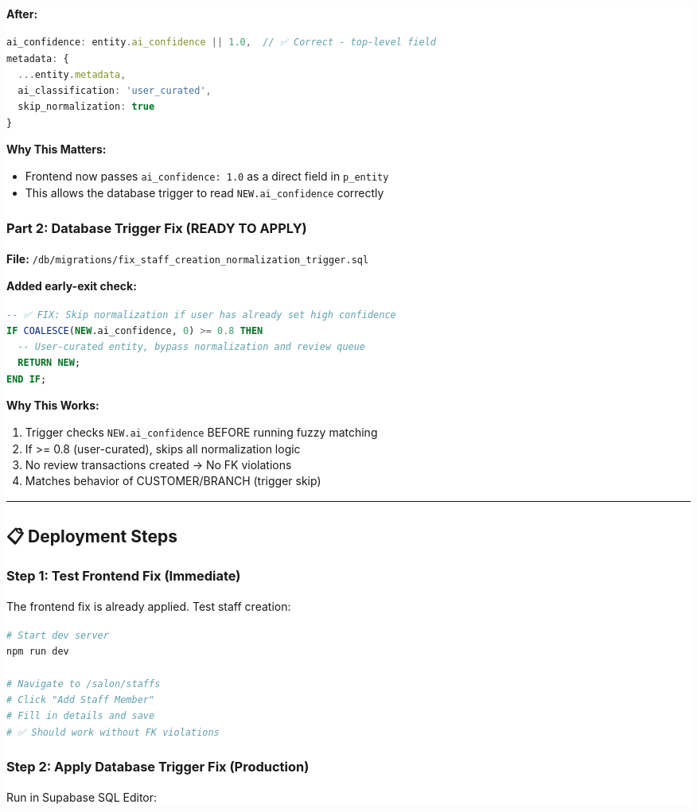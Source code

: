 **After:**
```typescript
ai_confidence: entity.ai_confidence || 1.0,  // ✅ Correct - top-level field
metadata: {
  ...entity.metadata,
  ai_classification: 'user_curated',
  skip_normalization: true
}
```

**Why This Matters:**
- Frontend now passes `ai_confidence: 1.0` as a direct field in `p_entity`
- This allows the database trigger to read `NEW.ai_confidence` correctly

### Part 2: Database Trigger Fix (READY TO APPLY)

**File:** `/db/migrations/fix_staff_creation_normalization_trigger.sql`

**Added early-exit check:**
```sql
-- ✅ FIX: Skip normalization if user has already set high confidence
IF COALESCE(NEW.ai_confidence, 0) >= 0.8 THEN
  -- User-curated entity, bypass normalization and review queue
  RETURN NEW;
END IF;
```

**Why This Works:**
1. Trigger checks `NEW.ai_confidence` BEFORE running fuzzy matching
2. If >= 0.8 (user-curated), skips all normalization logic
3. No review transactions created → No FK violations
4. Matches behavior of CUSTOMER/BRANCH (trigger skip)

---

## 📋 Deployment Steps

### Step 1: Test Frontend Fix (Immediate)

The frontend fix is already applied. Test staff creation:

```bash
# Start dev server
npm run dev

# Navigate to /salon/staffs
# Click "Add Staff Member"
# Fill in details and save
# ✅ Should work without FK violations
```

### Step 2: Apply Database Trigger Fix (Production)

Run in Supabase SQL Editor:
